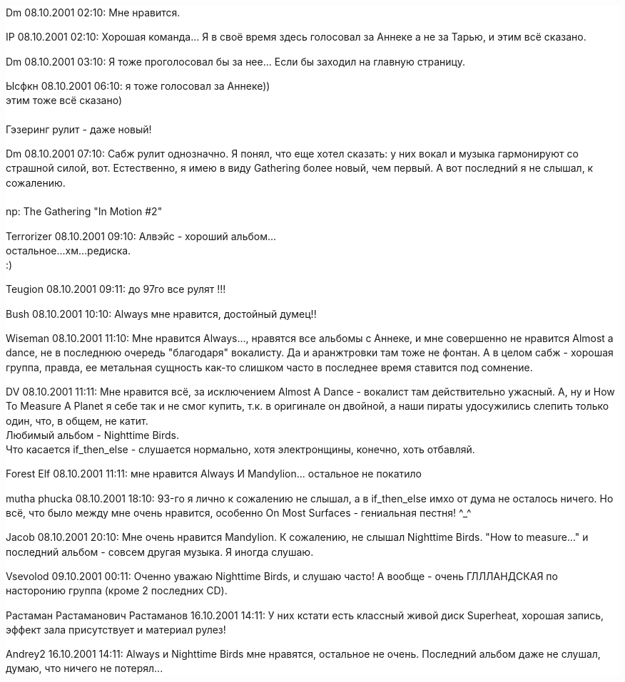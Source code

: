 Dm 08.10.2001 02:10:
Мне нравится.<BR>

IP 08.10.2001 02:10:
Хорошая команда... Я в своё время здесь голосовал за Аннеке а не за Тарью, и этим всё сказано.

Dm 08.10.2001 03:10:
Я тоже проголосовал бы за нее... Если бы заходил на главную страницу.<BR>

Ысфкн 08.10.2001 06:10:
я тоже голосовал за Аннеке))<BR>этим тоже всё сказано)<BR><BR>Гэзеринг рулит - даже новый!

Dm 08.10.2001 07:10:
Сабж рулит однозначно. Я понял, что еще хотел сказать: у них вокал и музыка гармонируют со страшной силой, вот. Естественно, я имею в виду Gathering более новый, чем первый. А вот последний я не слышал, к сожалению.<BR><BR>np: The Gathering "In Motion #2"<BR>

Terrorizer 08.10.2001 09:10:
Алвэйс - хороший альбом...<BR>остальное...хм...редиска.<BR>:)

Teugion 08.10.2001 09:11:
до 97го все рулят !!!

Bush 08.10.2001 10:10:
Always мне нравится, достойный думец!!

Wiseman 08.10.2001 11:10:
Мне нравится Always..., нравятся все альбомы с Аннеке, и мне совершенно не нравится Almost a dance, не в последнюю очередь "благодаря" вокалисту. Да и аранжтровки там тоже не фонтан. А в целом сабж - хорошая группа, правда, ее метальная сущность как-то слишком часто в последнее время ставится под сомнение.

DV 08.10.2001 11:11:
Мне нравится всё, за исключением Almost A Dance - вокалист там действительно ужасный. А, ну и How To Measure A Planet я себе так и не смог купить, т.к. в оригинале он двойной, а наши пираты удосужились слепить только один, что, в общем, не катит.<BR>Любимый альбом - Nighttime Birds.<BR>Что касается if_then_else - слушается нормально, хотя электронщины, конечно, хоть отбавляй.

Forest Elf 08.10.2001 11:11:
мне нравится Always И Mandylion... остальное не покатило

mutha phucka 08.10.2001 18:10:
93-го я лично к сожалению не слышал, а в if_then_else имхо от дума не осталось ничего. Но всё, что было между мне очень нравится, особенно On Most Surfaces - гениальная пестня! ^_^

Jacob 08.10.2001 20:10:
Мне очень нравится Mandylion. К сожалению, не слышал Nighttime Birds. "How to measure..." и последний альбом - совсем другая музыка. Я иногда слушаю.

Vsevolod 09.10.2001 00:11:
Оченно уважаю Nighttime Birds, и слушаю часто! А вообще - очень ГЛЛЛАНДСКАЯ по насторонию группа (кроме 2 последних CD).

Растаман Растаманович Растаманов 16.10.2001 14:11:
У них кстати есть классный живой диск Superheat, хорошая запись, эффект зала присутствует и материал рулез!

Andrey2 16.10.2001 14:11:
Always и Nighttime Birds мне нравятся, остальное не очень. Последний альбом даже не слушал, думаю, что ничего не потерял...

